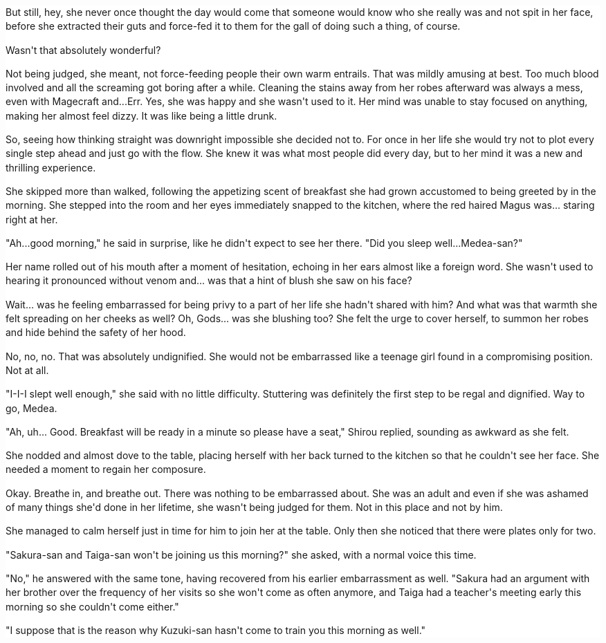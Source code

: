 But still, hey, she never once thought the day would come that someone would know who she really was and not spit in her face, before she extracted their guts and force-fed it to them for the gall of doing such a thing, of course.

Wasn't that absolutely wonderful?

Not being judged, she meant, not force-feeding people their own warm entrails. That was mildly amusing at best. Too much blood involved and all the screaming got boring after a while. Cleaning the stains away from her robes afterward was always a mess, even with Magecraft and...Err. Yes, she was happy and she wasn't used to it. Her mind was unable to stay focused on anything, making her almost feel dizzy. It was like being a little drunk.

So, seeing how thinking straight was downright impossible she decided not to. For once in her life she would try not to plot every single step ahead and just go with the flow. She knew it was what most people did every day, but to her mind it was a new and thrilling experience.

She skipped more than walked, following the appetizing scent of breakfast she had grown accustomed to being greeted by in the morning. She stepped into the room and her eyes immediately snapped to the kitchen, where the red haired Magus was... staring right at her.

"Ah...good morning," he said in surprise, like he didn't expect to see her there. "Did you sleep well...Medea-san?"

Her name rolled out of his mouth after a moment of hesitation, echoing in her ears almost like a foreign word. She wasn't used to hearing it pronounced without venom and... was that a hint of blush she saw on his face?

Wait... was he feeling embarrassed for being privy to a part of her life she hadn't shared with him? And what was that warmth she felt spreading on her cheeks as well? Oh, Gods... was she blushing too? She felt the urge to cover herself, to summon her robes and hide behind the safety of her hood.

No, no, no. That was absolutely undignified. She would not be embarrassed like a teenage girl found in a compromising position. Not at all.

"I-I-I slept well enough," she said with no little difficulty. Stuttering was definitely the first step to be regal and dignified. Way to go, Medea.

"Ah, uh... Good. Breakfast will be ready in a minute so please have a seat," Shirou replied, sounding as awkward as she felt.

She nodded and almost dove to the table, placing herself with her back turned to the kitchen so that he couldn't see her face. She needed a moment to regain her composure.

Okay. Breathe in, and breathe out. There was nothing to be embarrassed about. She was an adult and even if she was ashamed of many things she'd done in her lifetime, she wasn't being judged for them. Not in this place and not by him.

She managed to calm herself just in time for him to join her at the table. Only then she noticed that there were plates only for two.

"Sakura-san and Taiga-san won't be joining us this morning?" she asked, with a normal voice this time.

"No," he answered with the same tone, having recovered from his earlier embarrassment as well. "Sakura had an argument with her brother over the frequency of her visits so she won't come as often anymore, and Taiga had a teacher's meeting early this morning so she couldn't come either."

"I suppose that is the reason why Kuzuki-san hasn't come to train you this morning as well."
